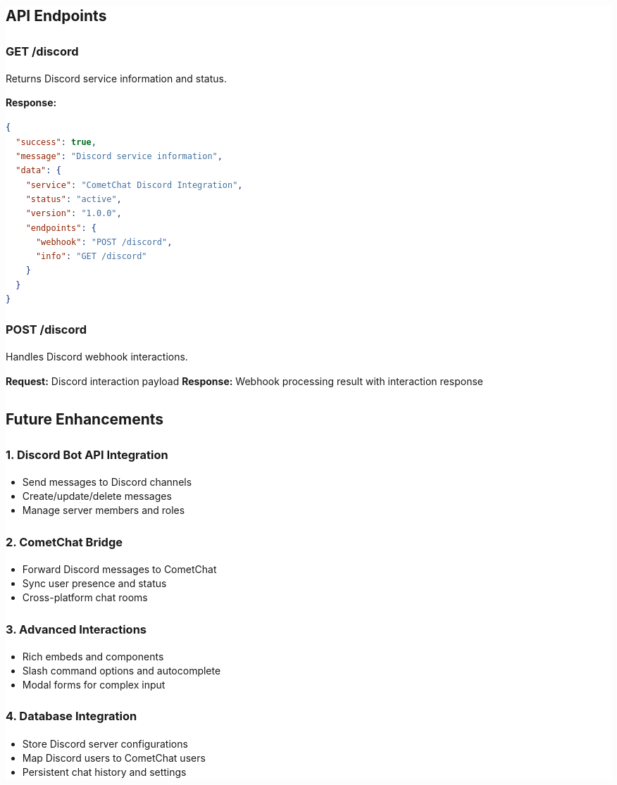 ## API Endpoints

### GET /discord
Returns Discord service information and status.

**Response:**
```json
{
  "success": true,
  "message": "Discord service information",
  "data": {
    "service": "CometChat Discord Integration",
    "status": "active", 
    "version": "1.0.0",
    "endpoints": {
      "webhook": "POST /discord",
      "info": "GET /discord"
    }
  }
}
```

### POST /discord
Handles Discord webhook interactions.

**Request:** Discord interaction payload
**Response:** Webhook processing result with interaction response

## Future Enhancements

### 1. Discord Bot API Integration
- Send messages to Discord channels
- Create/update/delete messages
- Manage server members and roles

### 2. CometChat Bridge
- Forward Discord messages to CometChat
- Sync user presence and status
- Cross-platform chat rooms

### 3. Advanced Interactions
- Rich embeds and components
- Slash command options and autocomplete
- Modal forms for complex input

### 4. Database Integration
- Store Discord server configurations
- Map Discord users to CometChat users
- Persistent chat history and settings
